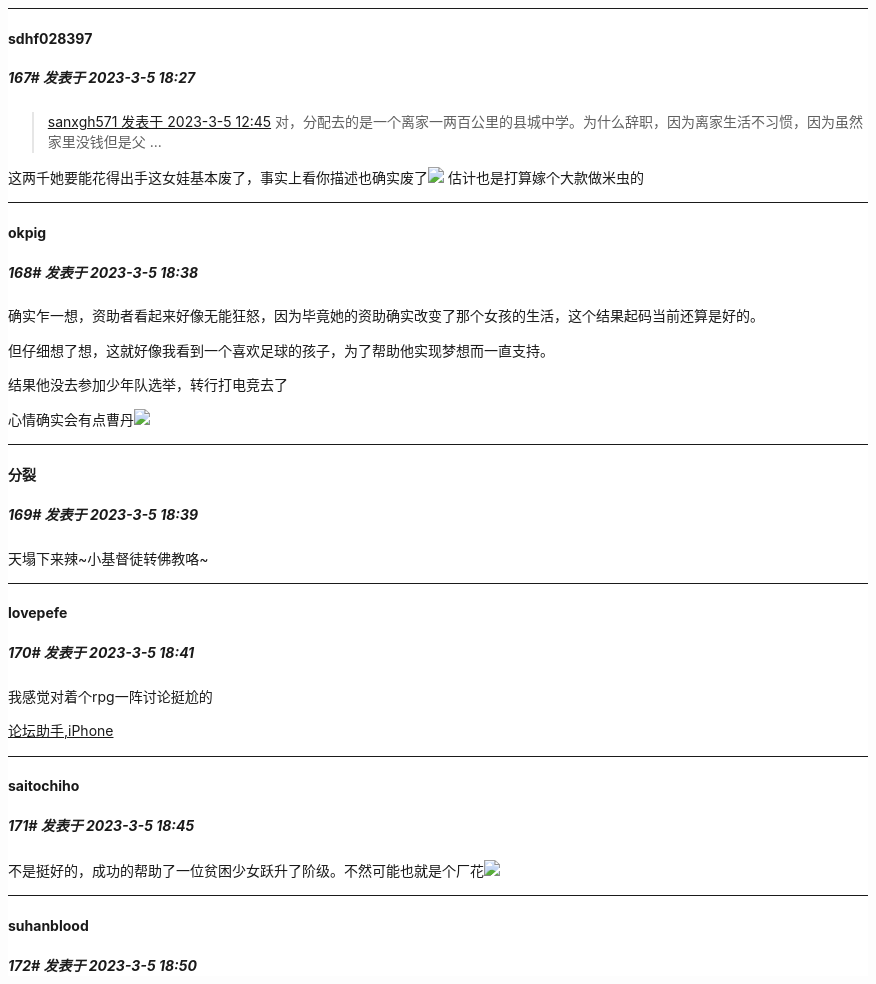 *****

####  sdhf028397  
##### 167#       发表于 2023-3-5 18:27

<blockquote><a href="httphttps://bbs.saraba1st.com/2b/forum.php?mod=redirect&amp;goto=findpost&amp;pid=59971598&amp;ptid=2122559" target="_blank">sanxgh571 发表于 2023-3-5 12:45</a>
对，分配去的是一个离家一两百公里的县城中学。为什么辞职，因为离家生活不习惯，因为虽然家里没钱但是父 ...</blockquote>
这两千她要能花得出手这女娃基本废了，事实上看你描述也确实废了<img src="https://static.saraba1st.com/image/smiley/face2017/049.png" referrerpolicy="no-referrer">
估计也是打算嫁个大款做米虫的


*****

####  okpig  
##### 168#       发表于 2023-3-5 18:38

确实乍一想，资助者看起来好像无能狂怒，因为毕竟她的资助确实改变了那个女孩的生活，这个结果起码当前还算是好的。

但仔细想了想，这就好像我看到一个喜欢足球的孩子，为了帮助他实现梦想而一直支持。

结果他没去参加少年队选举，转行打电竞去了

心情确实会有点曹丹<img src="https://static.saraba1st.com/image/smiley/face2017/066.png" referrerpolicy="no-referrer">

*****

####  分裂  
##### 169#       发表于 2023-3-5 18:39

天塌下来辣~小基督徒转佛教咯~

*****

####  lovepefe  
##### 170#       发表于 2023-3-5 18:41

我感觉对着个rpg一阵讨论挺尬的

[论坛助手,iPhone](https://bbs.saraba1st.com/2b/forum.php?mod=viewthread&amp;tid=2029836)


*****

####  saitochiho  
##### 171#       发表于 2023-3-5 18:45

不是挺好的，成功的帮助了一位贫困少女跃升了阶级。不然可能也就是个厂花<img src="https://static.saraba1st.com/image/smiley/face2017/001.png" referrerpolicy="no-referrer">

*****

####  suhanblood  
##### 172#       发表于 2023-3-5 18:50
